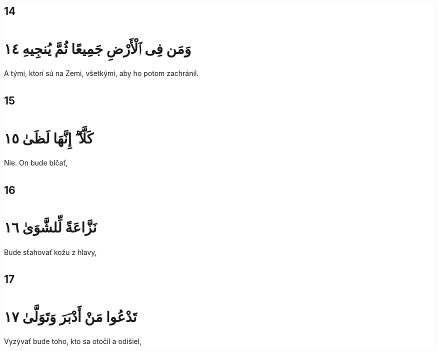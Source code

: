 <div class="break"></div>

## 14


<Badge type="info" text="70:14" class="badge" />
<div>
<div class="main-verse" >

<h1 class="verse-arabic">وَمَن فِى ٱلْأَرْضِ جَمِيعًا ثُمَّ يُنجِيهِ ١٤</h1>
</div>

<p>A tými, ktorí sú na Zemi, všetkými, aby ho potom zachránil.</p>
</div>
<div class="break"></div>

## 15


<Badge type="info" text="70:15" class="badge" />
<div>
<div class="main-verse" >

<h1 class="verse-arabic">كَلَّآ ۖ إِنَّهَا لَظَىٰ ١٥</h1>
</div>

<p>Nie. On bude blčať,</p>
</div>

<div class="break"></div>

## 16


<Badge type="info" text="70:16" class="badge" />
<div>
<div class="main-verse" >

<h1 class="verse-arabic">نَزَّاعَةً لِّلشَّوَىٰ ١٦</h1>
</div>

<p>Bude sťahovať kožu z hlavy,</p>
</div>

<div class="break"></div>

## 17


<Badge type="info" text="70:17" class="badge" />
<div>
<div class="main-verse" >

<h1 class="verse-arabic">تَدْعُوا مَنْ أَدْبَرَ وَتَوَلَّىٰ ١٧</h1>
</div>

<p>Vyzývať bude toho, kto sa otočil a odišiel,</p>
</div>
